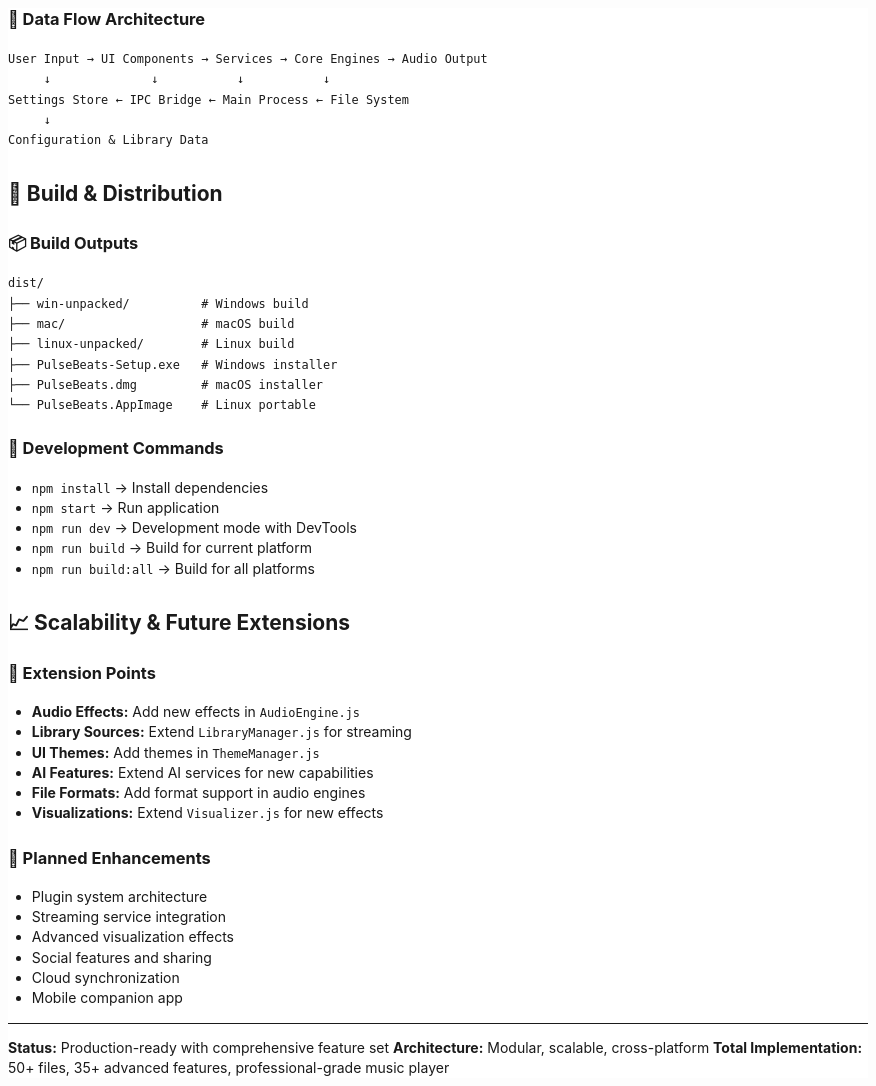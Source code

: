 ### 🔄 Data Flow Architecture
```
User Input → UI Components → Services → Core Engines → Audio Output
     ↓              ↓           ↓           ↓
Settings Store ← IPC Bridge ← Main Process ← File System
     ↓
Configuration & Library Data
```

## 🚀 Build & Distribution

### 📦 Build Outputs
```
dist/
├── win-unpacked/          # Windows build
├── mac/                   # macOS build  
├── linux-unpacked/        # Linux build
├── PulseBeats-Setup.exe   # Windows installer
├── PulseBeats.dmg         # macOS installer
└── PulseBeats.AppImage    # Linux portable
```

### 🔧 Development Commands
- `npm install` → Install dependencies
- `npm start` → Run application
- `npm run dev` → Development mode with DevTools
- `npm run build` → Build for current platform
- `npm run build:all` → Build for all platforms

## 📈 Scalability & Future Extensions

### 🔌 Extension Points
- **Audio Effects:** Add new effects in `AudioEngine.js`
- **Library Sources:** Extend `LibraryManager.js` for streaming
- **UI Themes:** Add themes in `ThemeManager.js`
- **AI Features:** Extend AI services for new capabilities
- **File Formats:** Add format support in audio engines
- **Visualizations:** Extend `Visualizer.js` for new effects

### 🎯 Planned Enhancements
- Plugin system architecture
- Streaming service integration
- Advanced visualization effects
- Social features and sharing
- Cloud synchronization
- Mobile companion app

---

**Status:** Production-ready with comprehensive feature set
**Architecture:** Modular, scalable, cross-platform
**Total Implementation:** 50+ files, 35+ advanced features, professional-grade music player